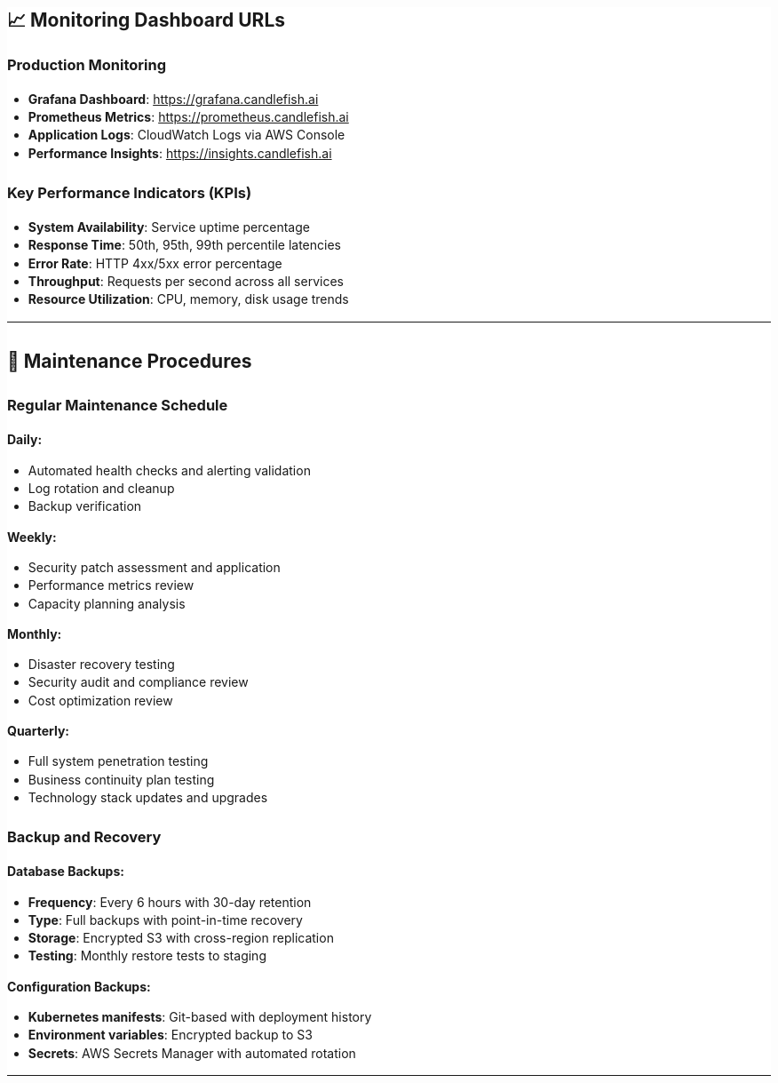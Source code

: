 ## 📈 Monitoring Dashboard URLs

### Production Monitoring
- **Grafana Dashboard**: https://grafana.candlefish.ai
- **Prometheus Metrics**: https://prometheus.candlefish.ai
- **Application Logs**: CloudWatch Logs via AWS Console
- **Performance Insights**: https://insights.candlefish.ai

### Key Performance Indicators (KPIs)
- **System Availability**: Service uptime percentage
- **Response Time**: 50th, 95th, 99th percentile latencies
- **Error Rate**: HTTP 4xx/5xx error percentage
- **Throughput**: Requests per second across all services
- **Resource Utilization**: CPU, memory, disk usage trends

---

## 🔧 Maintenance Procedures

### Regular Maintenance Schedule

**Daily:**
- Automated health checks and alerting validation
- Log rotation and cleanup
- Backup verification

**Weekly:**
- Security patch assessment and application
- Performance metrics review
- Capacity planning analysis

**Monthly:**
- Disaster recovery testing
- Security audit and compliance review
- Cost optimization review

**Quarterly:**
- Full system penetration testing
- Business continuity plan testing
- Technology stack updates and upgrades

### Backup and Recovery

**Database Backups:**
- **Frequency**: Every 6 hours with 30-day retention
- **Type**: Full backups with point-in-time recovery
- **Storage**: Encrypted S3 with cross-region replication
- **Testing**: Monthly restore tests to staging

**Configuration Backups:**
- **Kubernetes manifests**: Git-based with deployment history
- **Environment variables**: Encrypted backup to S3
- **Secrets**: AWS Secrets Manager with automated rotation

---
